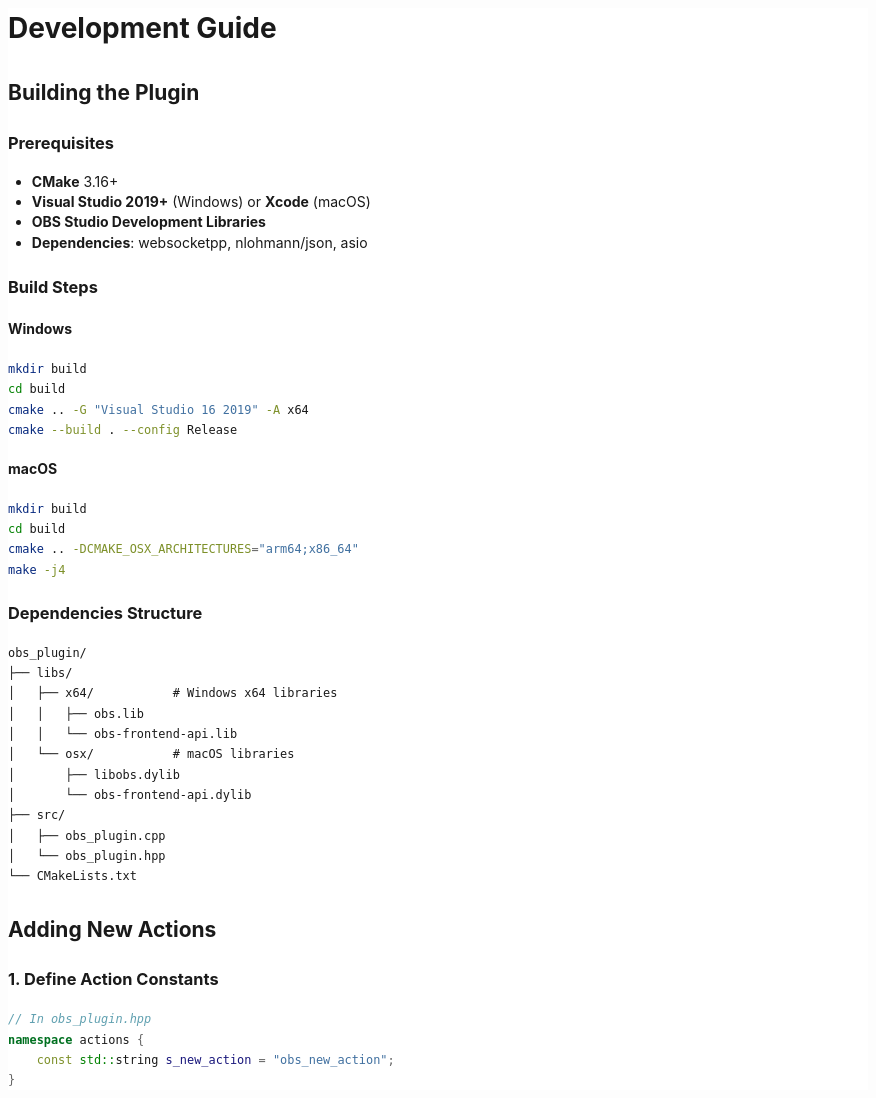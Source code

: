 # Development Guide

## Building the Plugin

### Prerequisites
- **CMake** 3.16+
- **Visual Studio 2019+** (Windows) or **Xcode** (macOS)
- **OBS Studio Development Libraries**
- **Dependencies**: websocketpp, nlohmann/json, asio

### Build Steps

#### Windows
```bash
mkdir build
cd build
cmake .. -G "Visual Studio 16 2019" -A x64
cmake --build . --config Release
```

#### macOS
```bash
mkdir build
cd build
cmake .. -DCMAKE_OSX_ARCHITECTURES="arm64;x86_64"
make -j4
```

### Dependencies Structure
```
obs_plugin/
├── libs/
│   ├── x64/           # Windows x64 libraries
│   │   ├── obs.lib
│   │   └── obs-frontend-api.lib
│   └── osx/           # macOS libraries
│       ├── libobs.dylib
│       └── obs-frontend-api.dylib
├── src/
│   ├── obs_plugin.cpp
│   └── obs_plugin.hpp
└── CMakeLists.txt
```

## Adding New Actions

### 1. Define Action Constants
```cpp
// In obs_plugin.hpp
namespace actions {
    const std::string s_new_action = "obs_new_action";
}
```
